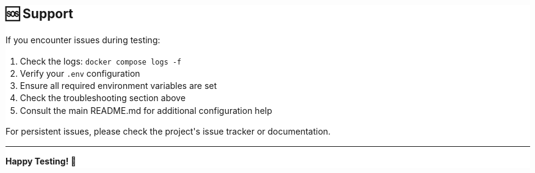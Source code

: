 ## 🆘 Support

If you encounter issues during testing:

1. Check the logs: `docker compose logs -f`
2. Verify your `.env` configuration
3. Ensure all required environment variables are set
4. Check the troubleshooting section above
5. Consult the main README.md for additional configuration help

For persistent issues, please check the project's issue tracker or documentation.

---

**Happy Testing! 🚀**
